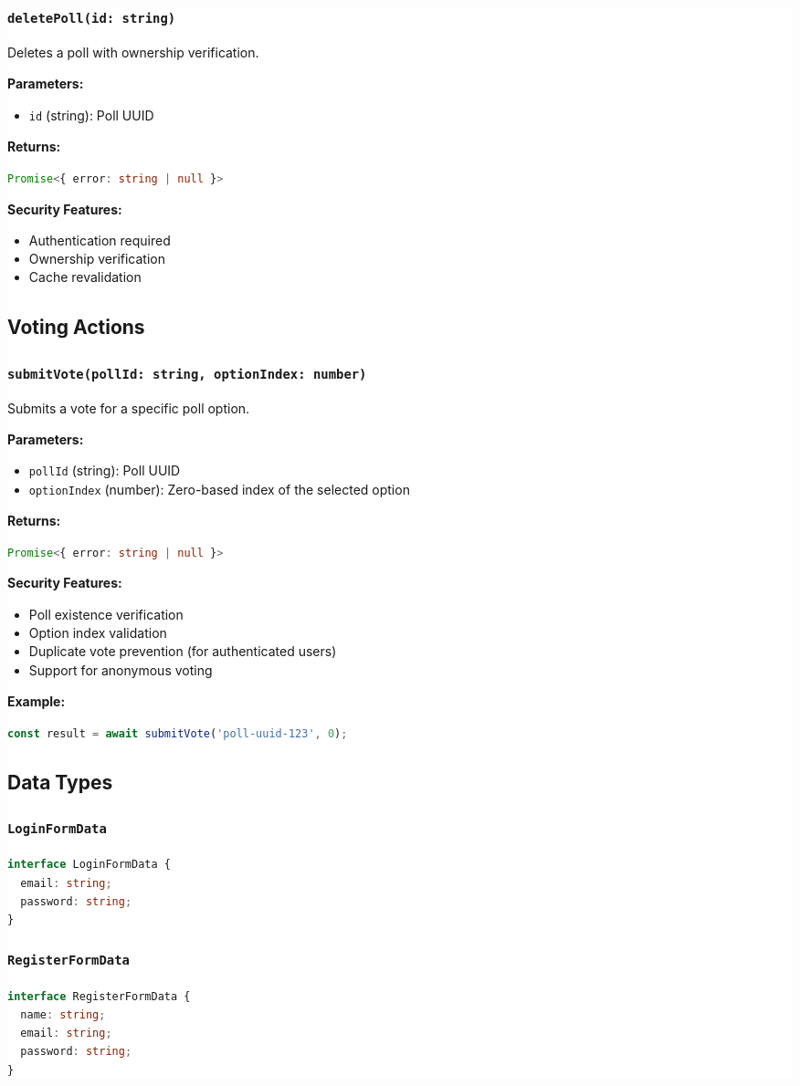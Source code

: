 ### `deletePoll(id: string)`

Deletes a poll with ownership verification.

**Parameters:**
- `id` (string): Poll UUID

**Returns:**
```typescript
Promise<{ error: string | null }>
```

**Security Features:**
- Authentication required
- Ownership verification
- Cache revalidation

## Voting Actions

### `submitVote(pollId: string, optionIndex: number)`

Submits a vote for a specific poll option.

**Parameters:**
- `pollId` (string): Poll UUID
- `optionIndex` (number): Zero-based index of the selected option

**Returns:**
```typescript
Promise<{ error: string | null }>
```

**Security Features:**
- Poll existence verification
- Option index validation
- Duplicate vote prevention (for authenticated users)
- Support for anonymous voting

**Example:**
```typescript
const result = await submitVote('poll-uuid-123', 0);
```

## Data Types

### `LoginFormData`
```typescript
interface LoginFormData {
  email: string;
  password: string;
}
```

### `RegisterFormData`
```typescript
interface RegisterFormData {
  name: string;
  email: string;
  password: string;
}
```
